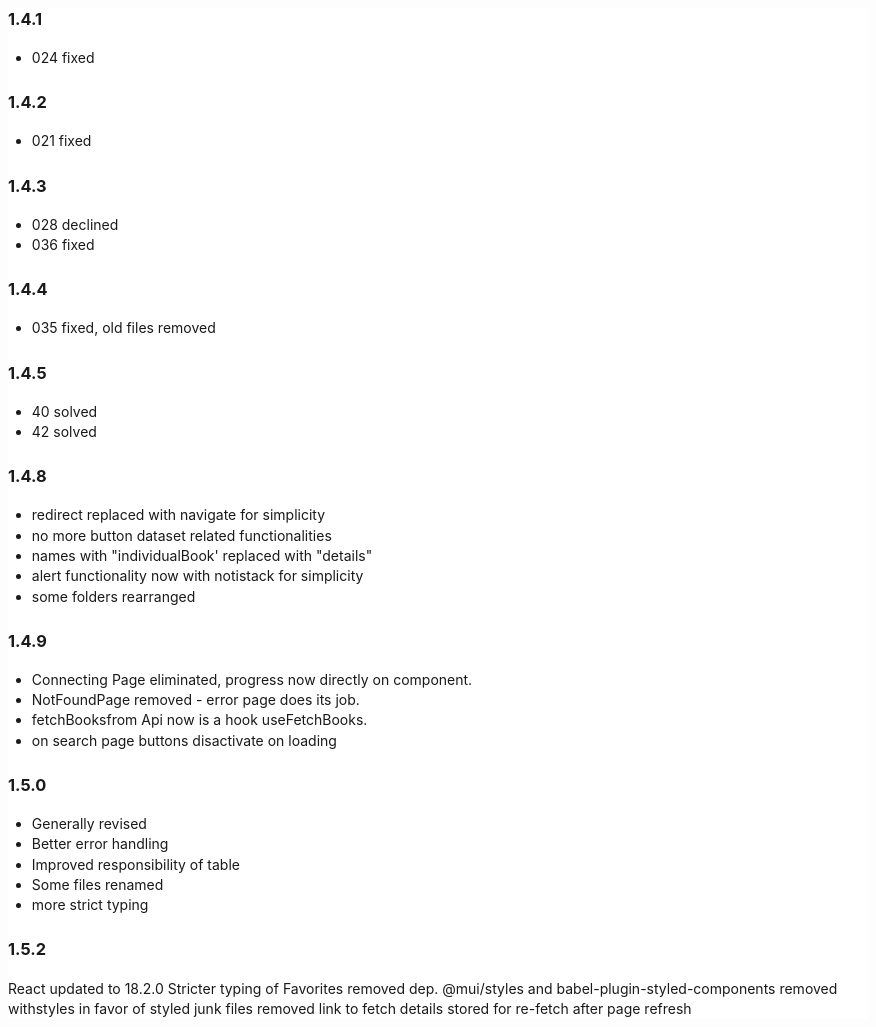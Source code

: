### 1.4.1

-   024 fixed

### 1.4.2

-   021 fixed

### 1.4.3

-   028 declined
-   036 fixed

### 1.4.4

-   035 fixed, old files removed

### 1.4.5

-   40 solved
-   42 solved

### 1.4.8

-   redirect replaced with navigate for simplicity
-   no more button dataset related functionalities
-   names with "individualBook' replaced with "details"
-   alert functionality now with notistack for simplicity
-   some folders rearranged

### 1.4.9

-   Connecting Page eliminated, progress now directly on component.
-   NotFoundPage removed - error page does its job.
-   fetchBooksfrom Api now is a hook useFetchBooks.
-   on search page buttons disactivate on loading

### 1.5.0

-   Generally revised
-   Better error handling
-   Improved responsibility of table
-   Some files renamed
-   more strict typing

### 1.5.2

React updated to 18.2.0
Stricter typing of Favorites
removed dep. @mui/styles and babel-plugin-styled-components
removed withstyles in favor of styled
junk files removed
link to fetch details stored for re-fetch after page refresh

